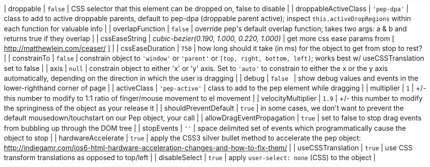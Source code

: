 | droppable                       | `false`                                         | CSS selector that this element can be dropped on, false to disable                                                                                                                                                                                      |
| droppableActiveClass            | `'pep-dpa'`                                     | class to add to active droppable parents, default to pep-dpa (droppable parent active); inspect `this.activeDropRegions` within each function for valuable info                                                                                         |
| overlapFunction                 | `false`                                         | override pep's default overlap function; takes two args: a & b and returns true if they overlap                                                                                                                                                         |
| cssEaseString                   | *cubic-bezier(0.190, 1.000, 0.220, 1.000)*      | get more css ease params from [ http://matthewlein.com/ceaser/ ]                                                                                                                                                                                        |
| cssEaseDuration                 | `750`                                           | how long should it take (in ms) for the object to get from stop to rest?                                                                                                                                                                                |
| constrainTo                     | `false`                                         | constrain object to `'window'` or `'parent'` or `[top, right, bottom, left]`; works best w/ useCSSTranslation set to false                                                                                                                              |
| axis                            | `null`                                          | constrain object to either 'x' or 'y' axis. Set to `'auto'` to constrain to either the x or the y axis automatically, depending on the direction in which the user is dragging                                                                          |
| debug                           | `false `                                        | show debug values and events in the lower-righthand corner of page                                                                                                                                                                                      |
| activeClass                     | `'pep-active'`                                  | class to add to the pep element while dragging                                                                                                                                                                                                          |
| multiplier                      | `1`                                             | +/- this number to modify to 1:1 ratio of finger/mouse movement to el movement                                                                                                                                                                          |
| velocityMultiplier              | `1.9`                                           | +/- this number to modify the springiness of the object as your release it                                                                                                                                                                              |
| shouldPreventDefault            | `true`                                          | in some cases, we don't want to prevent the default mousedown/touchstart on our Pep object, your call                                                                                                                                                   |
| allowDragEventPropagation       | `true`                                          | set to false to stop drag events from bubbling up through the DOM tree                                                                                                                                                                                  |
| stopEvents                      | `''`                                            | space delimited set of events which programmatically cause the object to stop                                                                                                                                                                           |
| hardwareAccelerate              | `true`                                          | apply the CSS3 silver bullet method to accelerate the pep object: http://indiegamr.com/ios6-html-hardware-acceleration-changes-and-how-to-fix-them/                                                                                                     |
| useCSSTranslation               | `true`                                          | use CSS transform translations as opposed to top/left                                                                                                                                                                                                   |
| disableSelect                   | `true`                                          | apply `user-select: none` (CSS) to the object                                                                                                                                                                                                           |